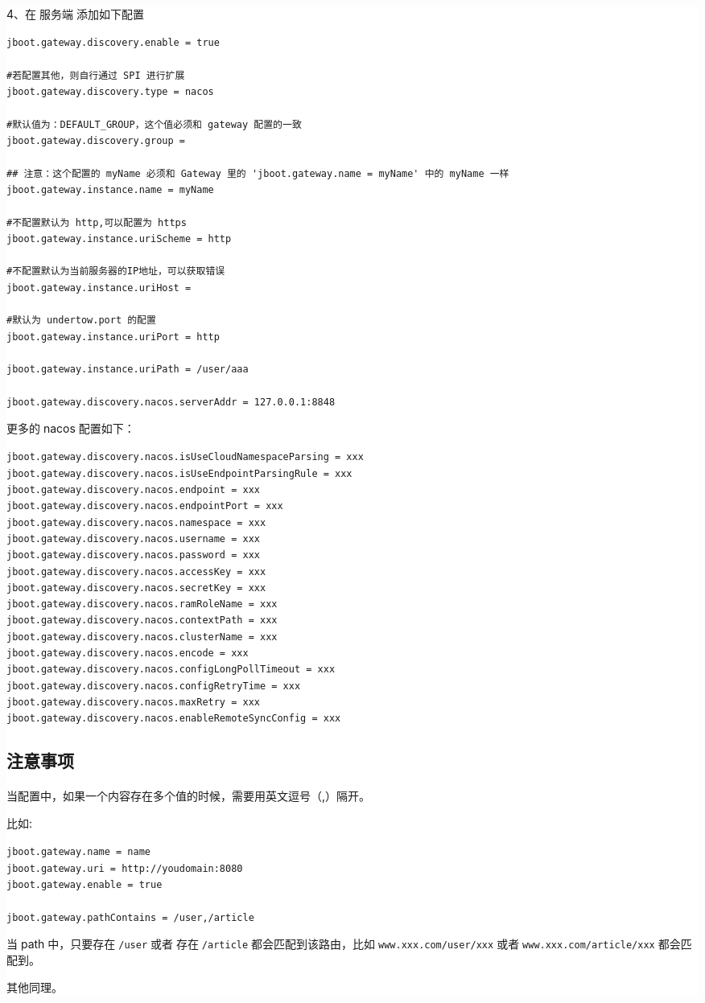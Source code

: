 4、在 服务端 添加如下配置

```properties
jboot.gateway.discovery.enable = true

#若配置其他，则自行通过 SPI 进行扩展
jboot.gateway.discovery.type = nacos

#默认值为：DEFAULT_GROUP，这个值必须和 gateway 配置的一致
jboot.gateway.discovery.group =

## 注意：这个配置的 myName 必须和 Gateway 里的 'jboot.gateway.name = myName' 中的 myName 一样
jboot.gateway.instance.name = myName

#不配置默认为 http,可以配置为 https
jboot.gateway.instance.uriScheme = http

#不配置默认为当前服务器的IP地址，可以获取错误
jboot.gateway.instance.uriHost = 

#默认为 undertow.port 的配置
jboot.gateway.instance.uriPort = http

jboot.gateway.instance.uriPath = /user/aaa

jboot.gateway.discovery.nacos.serverAddr = 127.0.0.1:8848
```

更多的 nacos 配置如下：
```properties
jboot.gateway.discovery.nacos.isUseCloudNamespaceParsing = xxx
jboot.gateway.discovery.nacos.isUseEndpointParsingRule = xxx
jboot.gateway.discovery.nacos.endpoint = xxx
jboot.gateway.discovery.nacos.endpointPort = xxx
jboot.gateway.discovery.nacos.namespace = xxx
jboot.gateway.discovery.nacos.username = xxx
jboot.gateway.discovery.nacos.password = xxx
jboot.gateway.discovery.nacos.accessKey = xxx
jboot.gateway.discovery.nacos.secretKey = xxx
jboot.gateway.discovery.nacos.ramRoleName = xxx
jboot.gateway.discovery.nacos.contextPath = xxx
jboot.gateway.discovery.nacos.clusterName = xxx
jboot.gateway.discovery.nacos.encode = xxx
jboot.gateway.discovery.nacos.configLongPollTimeout = xxx
jboot.gateway.discovery.nacos.configRetryTime = xxx
jboot.gateway.discovery.nacos.maxRetry = xxx
jboot.gateway.discovery.nacos.enableRemoteSyncConfig = xxx
```

## 注意事项
当配置中，如果一个内容存在多个值的时候，需要用英文逗号（,）隔开。

比如:

```properties
jboot.gateway.name = name
jboot.gateway.uri = http://youdomain:8080
jboot.gateway.enable = true

jboot.gateway.pathContains = /user,/article
```

当 path 中，只要存在 `/user`  或者 存在 `/article` 都会匹配到该路由，比如 `www.xxx.com/user/xxx` 或者 `www.xxx.com/article/xxx` 都会匹配到。

其他同理。
